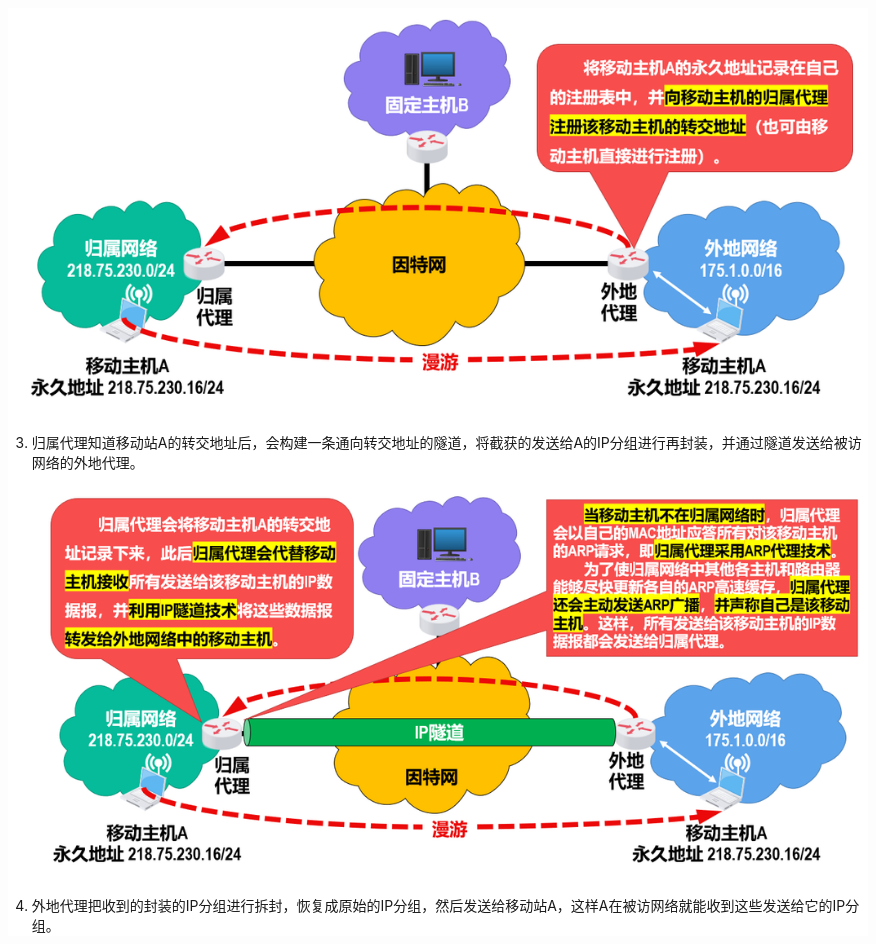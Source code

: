    ![](./assets/357.png)

3. 归属代理知道移动站A的转交地址后，会构建一条通向转交地址的隧道，将截获的发送给A的IP分组进行再封装，并通过隧道发送给被访网络的外地代理。

   ![](./assets/358.png)

4. 外地代理把收到的封装的IP分组进行拆封，恢复成原始的IP分组，然后发送给移动站A，这样A在被访网络就能收到这些发送给它的IP分组。
